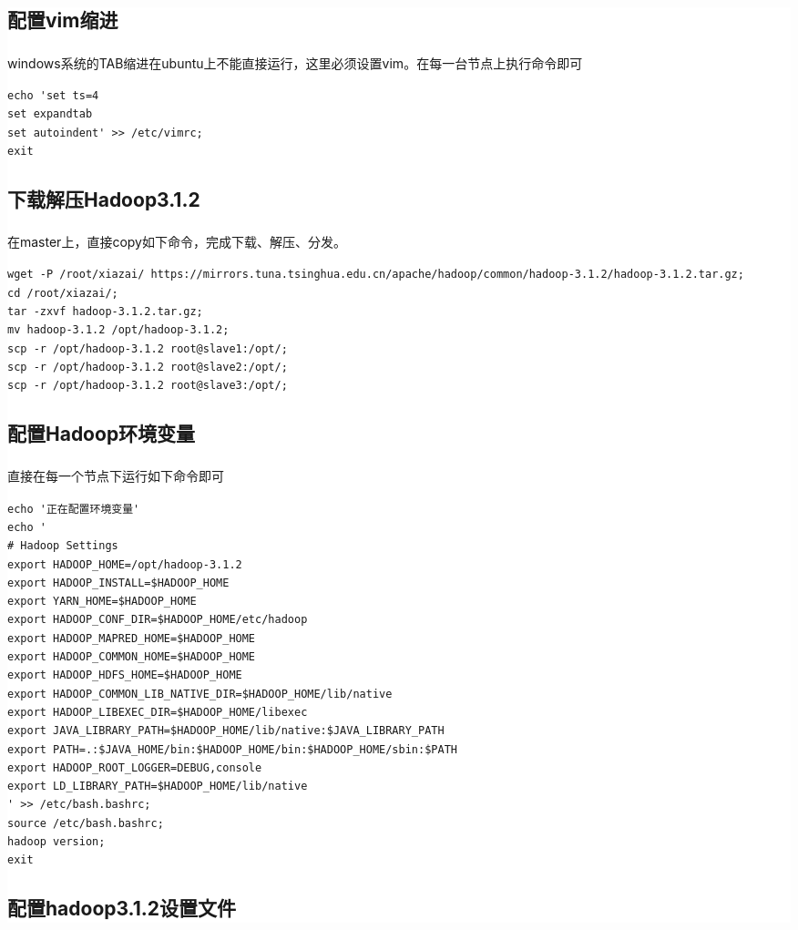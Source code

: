 ## <p id='5'>配置vim缩进

windows系统的TAB缩进在ubuntu上不能直接运行，这里必须设置vim。在每一台节点上执行命令即可
```
echo 'set ts=4
set expandtab
set autoindent' >> /etc/vimrc;
exit
```

## <p id='6'>下载解压Hadoop3.1.2

在master上，直接copy如下命令，完成下载、解压、分发。
```
wget -P /root/xiazai/ https://mirrors.tuna.tsinghua.edu.cn/apache/hadoop/common/hadoop-3.1.2/hadoop-3.1.2.tar.gz;
cd /root/xiazai/;
tar -zxvf hadoop-3.1.2.tar.gz;
mv hadoop-3.1.2 /opt/hadoop-3.1.2;
scp -r /opt/hadoop-3.1.2 root@slave1:/opt/;
scp -r /opt/hadoop-3.1.2 root@slave2:/opt/;
scp -r /opt/hadoop-3.1.2 root@slave3:/opt/;
```

## <p id='7'>配置Hadoop环境变量

直接在每一个节点下运行如下命令即可
```
echo '正在配置环境变量'
echo '
# Hadoop Settings
export HADOOP_HOME=/opt/hadoop-3.1.2
export HADOOP_INSTALL=$HADOOP_HOME
export YARN_HOME=$HADOOP_HOME
export HADOOP_CONF_DIR=$HADOOP_HOME/etc/hadoop
export HADOOP_MAPRED_HOME=$HADOOP_HOME
export HADOOP_COMMON_HOME=$HADOOP_HOME
export HADOOP_HDFS_HOME=$HADOOP_HOME
export HADOOP_COMMON_LIB_NATIVE_DIR=$HADOOP_HOME/lib/native
export HADOOP_LIBEXEC_DIR=$HADOOP_HOME/libexec
export JAVA_LIBRARY_PATH=$HADOOP_HOME/lib/native:$JAVA_LIBRARY_PATH
export PATH=.:$JAVA_HOME/bin:$HADOOP_HOME/bin:$HADOOP_HOME/sbin:$PATH
export HADOOP_ROOT_LOGGER=DEBUG,console
export LD_LIBRARY_PATH=$HADOOP_HOME/lib/native
' >> /etc/bash.bashrc;
source /etc/bash.bashrc;
hadoop version;
exit
```


## <p id='8'>配置hadoop3.1.2设置文件
